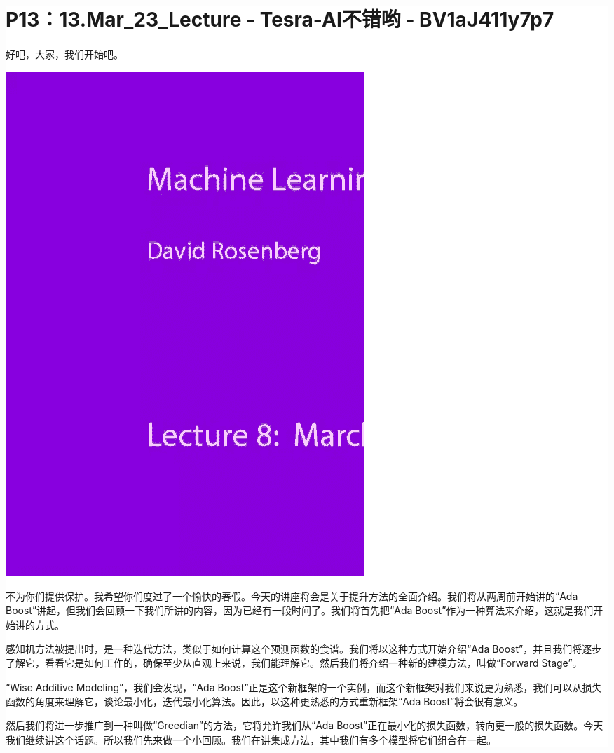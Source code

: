 # P13：13.Mar_23_Lecture - Tesra-AI不错哟 - BV1aJ411y7p7

好吧，大家，我们开始吧。

![](img/ad312fe98e99c01ed03298543603234f_1.png)

不为你们提供保护。我希望你们度过了一个愉快的春假。今天的讲座将会是关于提升方法的全面介绍。我们将从两周前开始讲的“Ada Boost”讲起，但我们会回顾一下我们所讲的内容，因为已经有一段时间了。我们将首先把“Ada Boost”作为一种算法来介绍，这就是我们开始讲的方式。

感知机方法被提出时，是一种迭代方法，类似于如何计算这个预测函数的食谱。我们将以这种方式开始介绍“Ada Boost”，并且我们将逐步了解它，看看它是如何工作的，确保至少从直观上来说，我们能理解它。然后我们将介绍一种新的建模方法，叫做“Forward Stage”。

“Wise Additive Modeling”，我们会发现，“Ada Boost”正是这个新框架的一个实例，而这个新框架对我们来说更为熟悉，我们可以从损失函数的角度来理解它，谈论最小化，迭代最小化算法。因此，以这种更熟悉的方式重新框架“Ada Boost”将会很有意义。

然后我们将进一步推广到一种叫做“Greedian”的方法，它将允许我们从“Ada Boost”正在最小化的损失函数，转向更一般的损失函数。今天我们继续讲这个话题。所以我们先来做一个小回顾。我们在讲集成方法，其中我们有多个模型将它们组合在一起。
